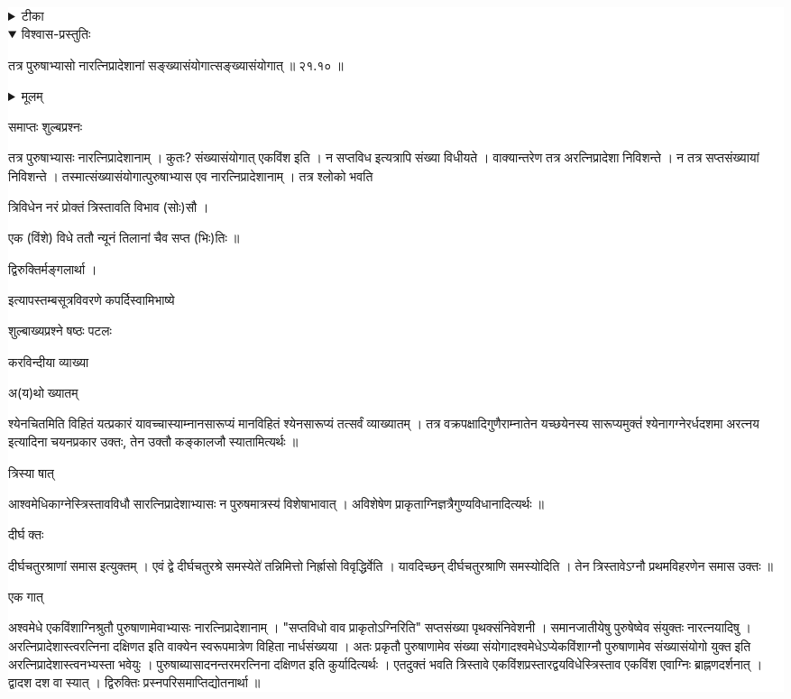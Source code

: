 <details><summary>टीका</summary></details>

<details open><summary>विश्वास-प्रस्तुतिः</summary>

तत्र पुरुषाभ्यासो नारत्निप्रादेशानां सङ्ख्यासंयोगात्सङ्ख्यासंयोगात् ॥ २१.१० ॥
</details>

<details><summary>मूलम्</summary></details>





समाप्तः शुल्बप्रश्नः



तत्र पुरुषाभ्यासः नारत्निप्रादेशानाम् ।
कुतः? संख्यासंयोगात् एकविंश इति ।
न सप्तविध इत्यत्रापि संख्या विधीयते ।
वाक्यान्तरेण तत्र अरत्निप्रादेशा निविशन्ते ।
न तत्र सप्तसंख्यायां निविशन्ते ।
तस्मात्संख्यासंयोगात्पुरुषाभ्यास एव नारत्निप्रादेशानाम् ।
तत्र श्लोको भवति

त्रिविधेन नरं प्रोक्तं त्रिस्तावति विभाव (सोः)सौ ।

एक (विंशे) विधे ततौ न्यूनं तिलानां चैव सप्त (भिः)तिः ॥


द्विरुक्तिर्मङ्गलार्था ।

इत्यापस्तम्बसूत्रविवरणे कपर्दिस्वामिभाष्ये

शुल्बाख्यप्रश्ने षष्ठः पटलः



करविन्दीया व्याख्या

अ(य)थो  ख्यातम्

श्येनचितमिति विहितं यत्प्रकारं यावच्चास्याम्नानसारूप्यं मानविहितं श्येनसारूप्यं तत्सर्वं व्याख्यातम् ।
तत्र वक्रपक्षादिगुणैराम्नातेन यच्छयेनस्य सारूप्यमुक्तं॑ श्येनागग्नेरर्धदशमा अरत्नय इत्यादिना चयनप्रकार उक्तः, तेन उक्तौ कङ्कालजौ स्यातामित्यर्थः ॥


त्रिस्या  षात्

आश्वमेधिकाग्नेस्त्रिस्तावविधौ सारत्निप्रादेशाभ्यासः न पुरुषमात्रस्य॑ विशेषाभावात् ।
अविशेषेण प्राकृताग्निज्ञत्रैगुण्यविधानादित्यर्थः ॥


दीर्घ  क्तः

दीर्घचतुरश्राणां समास इत्युक्तम् ।
एवं द्वे दीर्घचतुरश्रे समस्येते॑ तन्निमित्तो निर्ह्रासो विवृद्धिर्वेति ।
यावदिच्छन् दीर्घचतुरश्राणि समस्योदिति ।
तेन त्रिस्तावेऽग्नौ प्रथमविहरणेन समास उक्तः ॥


एक  गात्

अश्वमेधे एकविंशाग्निश्रुतौ पुरुषाणामेवाभ्यासः नारत्निप्रादेशानाम् ।
"सप्तविधो वाव प्राकृतोऽग्निरिति" सप्तसंख्या पृथक्संनिवेशनी ।
समानजातीयेषु पुरुषेष्वेव संयुक्तः नारत्नयादिषु ।
अरत्निप्रादेशास्त्वरत्निना दक्षिणत इति वाक्येन स्वरूपमात्रेण विहिता नार्धसंख्यया ।
अतः प्रकृतौ पुरुषाणामेव संख्या संयोगादश्वमेधेऽप्येकविंशाग्नौ पुरुषाणामेव संख्यासंयोगो युक्त इति अरत्निप्रादेशास्त्वनभ्यस्ता भवेयुः ।
पुरुषाब्यासादनन्तरमरत्निना दक्षिणत इति कुर्यादित्यर्थः ।
एतदुक्तं भवति  त्रिस्तावे एकविंशप्रस्तारद्वयविधेस्त्रिस्ताव एकविंश एवाग्निः ब्राह्नणदर्शनात् ।
द्वादश दश वा स्यात् ।
द्विरुक्तिः प्रस्नपरिसमाप्तिद्योतनार्था ॥
